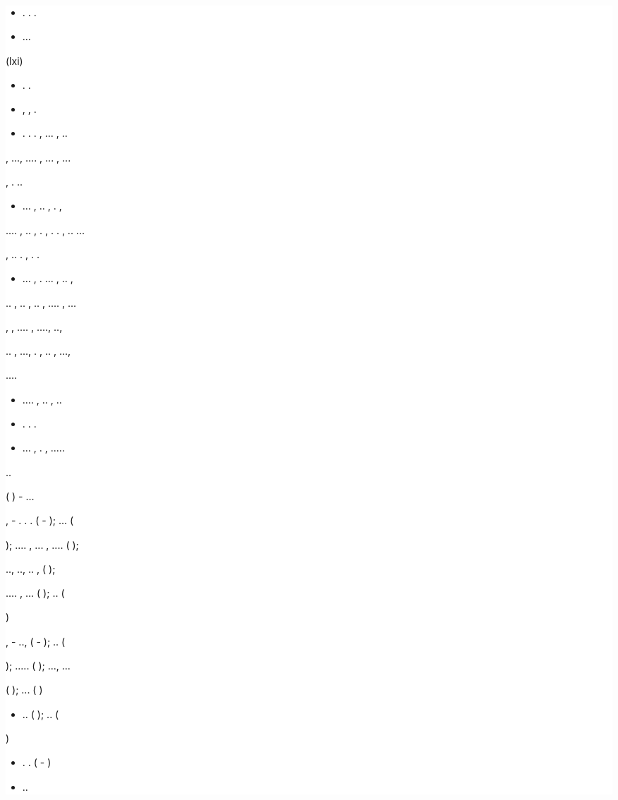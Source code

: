 - . . .

- ...

(lxi)

- . .

- , , .

- . . . , ... , ..

, ..., .... , ... , ...

, . ..

- ... , .. , . ,

.... , .. , . , . . , .. ...

, .. . , . .

- ... , . ... , .. ,

.. , .. , .. , .... , ...

, , .... , ...., ..,

.. , ..., . , .. , ...,

....

- .... , .. , ..

- . . .

- ... , . , .....

..

( ) - ...

, - . . . ( - ); ... (

); .... , ... , .... ( );

.., .., .. , ( );

.... , ... ( ); .. (

)

, - .., ( - ); .. (

); ..... ( ); ..., ...

( ); ... ( )

- .. ( ); .. (

)

- . . ( - )

- ..
